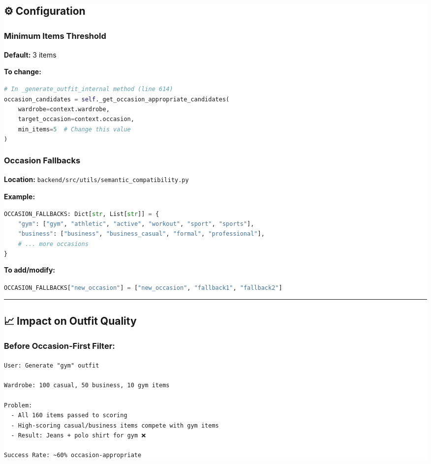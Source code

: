 
## ⚙️ Configuration

### **Minimum Items Threshold**

**Default:** 3 items

**To change:**
```python
# In _generate_outfit_internal method (line 614)
occasion_candidates = self._get_occasion_appropriate_candidates(
    wardrobe=context.wardrobe,
    target_occasion=context.occasion,
    min_items=5  # Change this value
)
```

### **Occasion Fallbacks**

**Location:** `backend/src/utils/semantic_compatibility.py`

**Example:**
```python
OCCASION_FALLBACKS: Dict[str, List[str]] = {
    "gym": ["gym", "athletic", "active", "workout", "sport", "sports"],
    "business": ["business", "business_casual", "formal", "professional"],
    # ... more occasions
}
```

**To add/modify:**
```python
OCCASION_FALLBACKS["new_occasion"] = ["new_occasion", "fallback1", "fallback2"]
```

---

## 📈 Impact on Outfit Quality

### **Before Occasion-First Filter:**

```
User: Generate "gym" outfit

Wardrobe: 100 casual, 50 business, 10 gym items

Problem:
  - All 160 items passed to scoring
  - High-scoring casual/business items compete with gym items
  - Result: Jeans + polo shirt for gym ❌

Success Rate: ~60% occasion-appropriate
```

